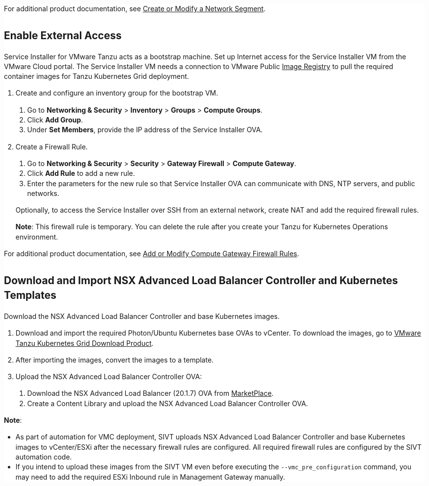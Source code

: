 For additional product documentation, see [Create or Modify a Network Segment](https://docs.vmware.com/en/VMware-Cloud-on-AWS/services/com.vmware.vmc-aws-networking-security/GUID-267DEADB-BD01-46B7-82D5-B9AA210CA9EE.html).

## <a id=enable-external-access> </a> Enable External Access
Service Installer for VMware Tanzu acts as a bootstrap machine. Set up Internet access for the Service Installer VM from the VMware Cloud portal. The Service Installer VM needs a connection to VMware Public [Image Registry](https://projects.registry.vmware.com/) to pull the required container images for Tanzu Kubernetes Grid deployment.

1. Create and configure an inventory group for the bootstrap VM.

   1. Go to **Networking & Security** > **Inventory** > **Groups** > **Compute Groups**.
   1. Click **Add Group**.
   1. Under **Set Members**, provide the IP address of the Service Installer OVA.


2. Create a Firewall Rule.

   1. Go to **Networking & Security** > **Security** > **Gateway Firewall** > **Compute Gateway**.
   1. Click **Add Rule** to add a new rule.
   1. Enter the parameters for the new rule so that Service Installer OVA can communicate with DNS, NTP servers, and public networks. <br>

   Optionally, to access the Service Installer over SSH from an external network, create NAT and add the required firewall rules.

	  **Note**: This firewall rule is temporary. You can delete the rule after you create your Tanzu for Kubernetes Operations environment.

For additional product documentation, see [Add or Modify Compute Gateway Firewall Rules](https://docs.vmware.com/en/VMware-Cloud-on-AWS/services/com.vmware.vmc-aws-networking-security/GUID-2D31A9A6-4A80-4B5B-A382-2C5B591F6AEB.html?).

## <a id=download-avi-controller> </a> Download and Import NSX Advanced Load Balancer Controller and Kubernetes Templates
Download the NSX Advanced Load Balancer Controller and base Kubernetes images.

1. Download and import the required Photon/Ubuntu Kubernetes base OVAs to vCenter.
    To download the images, go to [VMware Tanzu Kubernetes Grid Download Product](https://customerconnect.vmware.com/downloads/details?downloadGroup=TKG-154&productId=988&rPId=84961).

1. After importing the images, convert the images to a template.
1. Upload the NSX Advanced Load Balancer Controller OVA:
   1. Download the NSX Advanced Load Balancer (20.1.7) OVA from [MarketPlace](https://marketplace.cloud.vmware.com/services/details/nsx-advanced-load-balancer-1?slug=true).
   2. Create a Content Library and upload the NSX Advanced Load Balancer Controller OVA.

**Note**: 
   - As part of automation for VMC deployment, SIVT uploads NSX Advanced Load Balancer Controller and base Kubernetes images to vCenter/ESXi after the necessary firewall rules are configured. All required firewall rules are configured by the SIVT automation code.
   - If you intend to upload these images from the SIVT VM even before executing the `--vmc_pre_configuration` command, you may need to add the required ESXi Inbound rule in Management Gateway manually.
